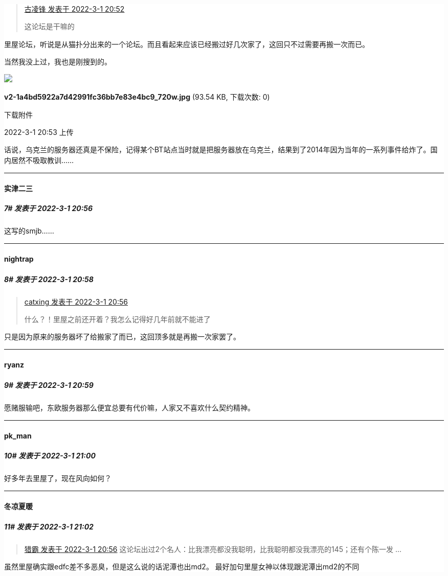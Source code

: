 <blockquote><a href="httphttps://bbs.saraba1st.com/2b/forum.php?mod=redirect&amp;goto=findpost&amp;pid=54880657&amp;ptid=2055392" target="_blank">古凌锋 发表于 2022-3-1 20:52</a>

这论坛是干嘛的</blockquote>
里屋论坛，听说是从猫扑分出来的一个论坛。而且看起来应该已经搬过好几次家了，这回只不过需要再搬一次而已。

当然我没上过，我也是刚搜到的。

<img src="https://img.saraba1st.com/forum/202203/01/205321euadgoulyxxvhzk4.jpg" referrerpolicy="no-referrer">

<strong>v2-1a4bd5922a7d42991fc36bb7e83e4bc9_720w.jpg</strong> (93.54 KB, 下载次数: 0)

下载附件

2022-3-1 20:53 上传

话说，乌克兰的服务器还真是不保险，记得某个BT站点当时就是把服务器放在乌克兰，结果到了2014年因为当年的一系列事件给炸了。国内居然不吸取教训……

*****

####  实津二三  
##### 7#       发表于 2022-3-1 20:56

这写的smjb……

*****

####  nightrap  
##### 8#       发表于 2022-3-1 20:58

<blockquote><a href="httphttps://bbs.saraba1st.com/2b/forum.php?mod=redirect&amp;goto=findpost&amp;pid=54880705&amp;ptid=2055392" target="_blank">catxing 发表于 2022-3-1 20:56</a>

什么？！里屋之前还开着？我怎么记得好几年前就不能进了</blockquote>
只是因为原来的服务器坏了给搬家了而已，这回顶多就是再搬一次家罢了。

*****

####  ryanz  
##### 9#       发表于 2022-3-1 20:59

愿赌服输吧，东欧服务器那么便宜总要有代价嘛，人家又不喜欢什么契约精神。

*****

####  pk_man  
##### 10#       发表于 2022-3-1 21:00

好多年去里屋了，现在风向如何？

*****

####  冬凉夏暖  
##### 11#       发表于 2022-3-1 21:02

<blockquote><a href="httphttps://bbs.saraba1st.com/2b/forum.php?mod=redirect&amp;goto=findpost&amp;pid=54880704&amp;ptid=2055392" target="_blank">猎霸 发表于 2022-3-1 20:56</a>
这论坛出过2个名人：比我漂亮都没我聪明，比我聪明都没我漂亮的145；还有个陈一发 ...</blockquote>
虽然里屋确实跟edfc差不多恶臭，但是这么说的话泥潭也出md2。
最好加句里屋女神以体现跟泥潭出md2的不同

